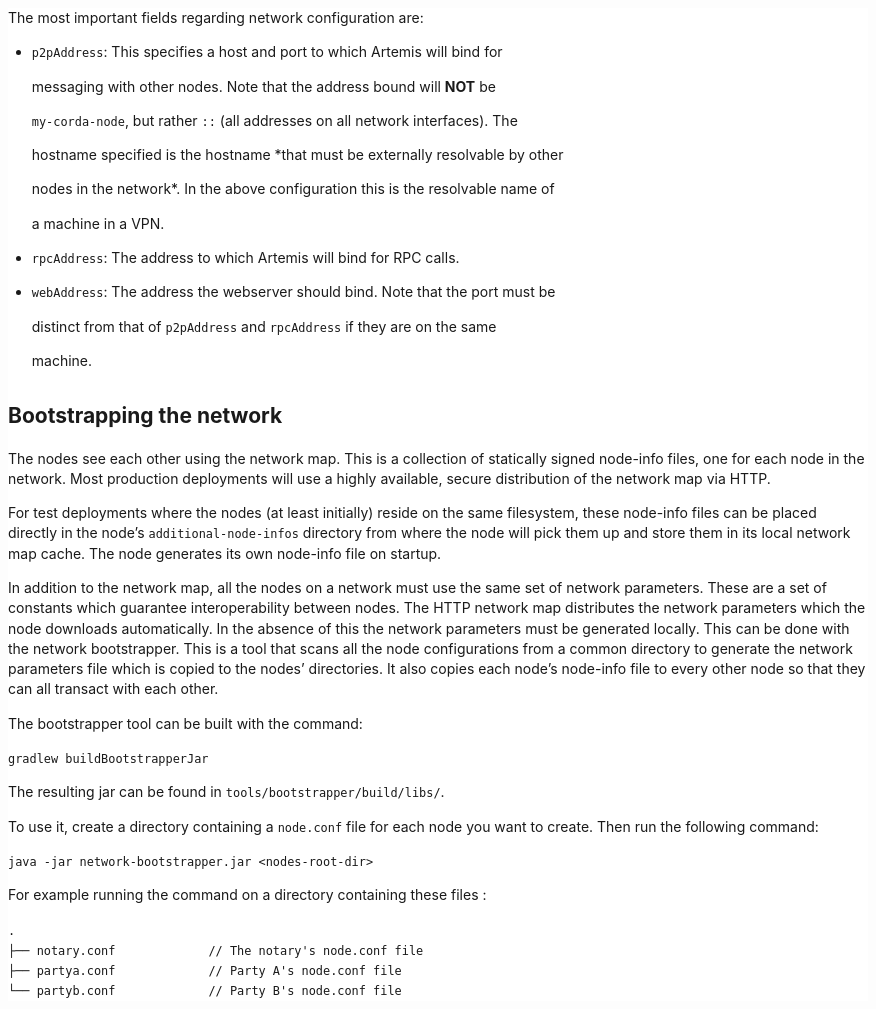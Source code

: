 The most important fields regarding network configuration are:

* `p2pAddress`: This specifies a host and port to which Artemis will bind for

  messaging with other nodes. Note that the address bound will **NOT** be

  `my-corda-node`, but rather `::` \(all addresses on all network interfaces\). The

  hostname specified is the hostname \*that must be externally resolvable by other

  nodes in the network\*. In the above configuration this is the resolvable name of

  a machine in a VPN.

* `rpcAddress`: The address to which Artemis will bind for RPC calls.
* `webAddress`: The address the webserver should bind. Note that the port must be

  distinct from that of `p2pAddress` and `rpcAddress` if they are on the same

  machine.

## Bootstrapping the network

The nodes see each other using the network map. This is a collection of statically signed node-info files, one for each node in the network. Most production deployments will use a highly available, secure distribution of the network map via HTTP.

For test deployments where the nodes \(at least initially\) reside on the same filesystem, these node-info files can be placed directly in the node’s `additional-node-infos` directory from where the node will pick them up and store them in its local network map cache. The node generates its own node-info file on startup.

In addition to the network map, all the nodes on a network must use the same set of network parameters. These are a set of constants which guarantee interoperability between nodes. The HTTP network map distributes the network parameters which the node downloads automatically. In the absence of this the network parameters must be generated locally. This can be done with the network bootstrapper. This is a tool that scans all the node configurations from a common directory to generate the network parameters file which is copied to the nodes’ directories. It also copies each node’s node-info file to every other node so that they can all transact with each other.

The bootstrapper tool can be built with the command:

`gradlew buildBootstrapperJar`

The resulting jar can be found in `tools/bootstrapper/build/libs/`.

To use it, create a directory containing a `node.conf` file for each node you want to create. Then run the following command:

`java -jar network-bootstrapper.jar <nodes-root-dir>`

For example running the command on a directory containing these files :

```text
.
├── notary.conf             // The notary's node.conf file
├── partya.conf             // Party A's node.conf file
└── partyb.conf             // Party B's node.conf file
```
